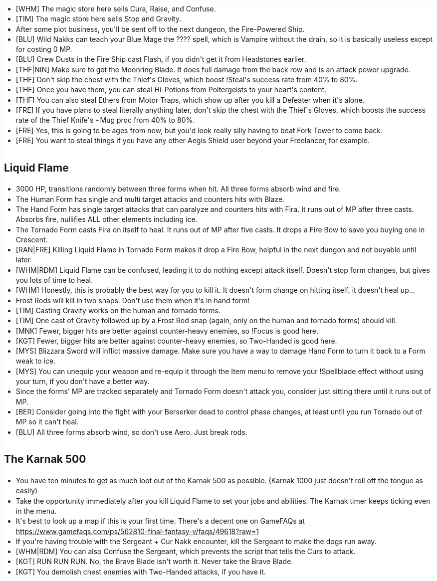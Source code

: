 * [WHM] The magic store here sells Cura, Raise, and Confuse.
* [TIM] The magic store here sells Stop and Gravity.
* After some plot business, you'll be sent off to the next dungeon, the Fire-Powered Ship.
* [BLU] Wild Nakks can teach your Blue Mage the ???? spell, which is Vampire without the drain, so it is basically useless except for costing 0 MP.
* [BLU] Crew Dusts in the Fire Ship cast Flash, if you didn't get it from Headstones earlier.
* [THF|NIN] Make sure to get the Moonring Blade. It does full damage from the back row and is an attack power upgrade.
* [THF] Don't skip the chest with the Thief's Gloves, which boost !Steal's success rate from 40% to 80%.
* [THF] Once you have them, you can steal Hi-Potions from Poltergeists to your heart's content.
* [THF] You can also steal Ethers from Motor Traps, which show up after you kill a Defeater when it's alone.
* [FRE] If you have plans to steal literally anything later, don't skip the chest with the Thief's Gloves, which boosts the success rate of the Thief Knife's ~Mug proc from 40% to 80%.
* [FRE] Yes, this is going to be ages from now, but you'd look really silly having to beat Fork Tower to come back.
* [FRE] You want to steal things if you have any other Aegis Shield user beyond your Freelancer, for example.

## Liquid Flame
* 3000 HP, transitions randomly between three forms when hit. All three forms absorb wind and fire.
* The Human Form has single and multi target attacks and counters hits with Blaze.
* The Hand Form has single target attacks that can paralyze and counters hits with Fira. It runs out of MP after three casts. Absorbs fire, nullifies ALL other elements including ice.
* The Tornado Form casts Fira on itself to heal. It runs out of MP after five casts. It drops a Fire Bow to save you buying one in Crescent.
* [RAN|FRE] Killing Liquid Flame in Tornado Form makes it drop a Fire Bow, helpful in the next dungon and not buyable until later.
* [WHM|RDM] Liquid Flame can be confused, leading it to do nothing except attack itself. Doesn't stop form changes, but gives you lots of time to heal.
* [WHM] Honestly, this is probably the best way for you to kill it. It doesn't form change on hitting itself, it doesn't heal up...
* Frost Rods will kill in two snaps. Don't use them when it's in hand form!
* [TIM] Casting Gravity works on the human and tornado forms.
* [TIM] One cast of Gravity followed up by a Frost Rod snap (again, only on the human and tornado forms) should kill.
* [MNK] Fewer, bigger hits are better against counter-heavy enemies, so !Focus is good here.
* [KGT] Fewer, bigger hits are better against counter-heavy enemies, so Two-Handed is good here.
* [MYS] Blizzara Sword will inflict massive damage. Make sure you have a way to damage Hand Form to turn it back to a Form weak to ice.
* [MYS] You can unequip your weapon and re-equip it through the Item menu to remove your !Spellblade effect without using your turn, if you don't have a better way.
* Since the forms' MP are tracked separately and Tornado Form doesn't attack you, consider just sitting there until it runs out of MP.
* [BER] Consider going into the fight with your Berserker dead to control phase changes, at least until you run Tornado out of MP so it can't heal.
* [BLU] All three forms absorb wind, so don't use Aero. Just break rods.

## The Karnak 500
* You have ten minutes to get as much loot out of the Karnak 500 as possible. (Karnak 1000 just doesn't roll off the tongue as easily)
* Take the opportunity immediately after you kill Liquid Flame to set your jobs and abilities. The Karnak timer keeps ticking even in the menu.
* It's best to look up a map if this is your first time. There's a decent one on GameFAQs at https://www.gamefaqs.com/ps/562810-final-fantasy-v/faqs/49618?raw=1
* If you're having trouble with the Sergeant + Cur Nakk encounter, kill the Sergeant to make the dogs run away.
* [WHM|RDM] You can also Confuse the Sergeant, which prevents the script that tells the Curs to attack.
* [KGT] RUN RUN RUN. No, the Brave Blade isn't worth it. Never take the Brave Blade.
* [KGT] You demolish chest enemies with Two-Handed attacks, if you have it.